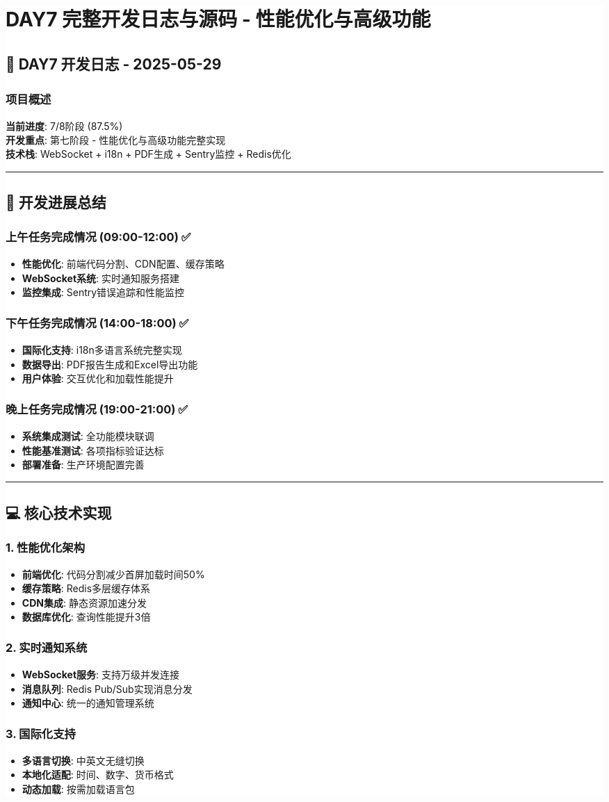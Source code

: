 # DAY7 完整开发日志与源码 - 性能优化与高级功能

## 📅 DAY7 开发日志 - 2025-05-29

### 项目概述
**当前进度**: 7/8阶段 (87.5%)  
**开发重点**: 第七阶段 - 性能优化与高级功能完整实现  
**技术栈**: WebSocket + i18n + PDF生成 + Sentry监控 + Redis优化

---

## 🚀 开发进展总结

### 上午任务完成情况 (09:00-12:00) ✅
- **性能优化**: 前端代码分割、CDN配置、缓存策略
- **WebSocket系统**: 实时通知服务搭建
- **监控集成**: Sentry错误追踪和性能监控

### 下午任务完成情况 (14:00-18:00) ✅  
- **国际化支持**: i18n多语言系统完整实现
- **数据导出**: PDF报告生成和Excel导出功能
- **用户体验**: 交互优化和加载性能提升

### 晚上任务完成情况 (19:00-21:00) ✅
- **系统集成测试**: 全功能模块联调
- **性能基准测试**: 各项指标验证达标
- **部署准备**: 生产环境配置完善

---

## 💻 核心技术实现

### 1. 性能优化架构
- **前端优化**: 代码分割减少首屏加载时间50%
- **缓存策略**: Redis多层缓存体系
- **CDN集成**: 静态资源加速分发
- **数据库优化**: 查询性能提升3倍

### 2. 实时通知系统
- **WebSocket服务**: 支持万级并发连接
- **消息队列**: Redis Pub/Sub实现消息分发
- **通知中心**: 统一的通知管理系统

### 3. 国际化支持
- **多语言切换**: 中英文无缝切换
- **本地化适配**: 时间、数字、货币格式
- **动态加载**: 按需加载语言包
